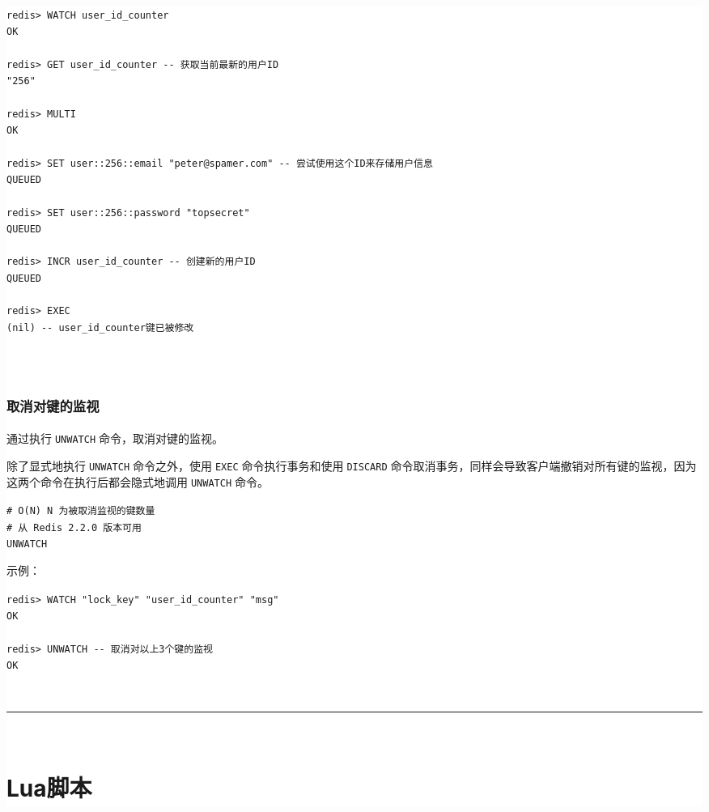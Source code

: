 ```redis
redis> WATCH user_id_counter
OK

redis> GET user_id_counter -- 获取当前最新的用户ID
"256"

redis> MULTI
OK

redis> SET user::256::email "peter@spamer.com" -- 尝试使用这个ID来存储用户信息
QUEUED

redis> SET user::256::password "topsecret"
QUEUED

redis> INCR user_id_counter -- 创建新的用户ID
QUEUED

redis> EXEC
(nil) -- user_id_counter键已被修改
```

<br/>
<br/>

### 取消对键的监视

通过执行 `UNWATCH` 命令，取消对键的监视。

除了显式地执行 `UNWATCH` 命令之外，使用 `EXEC` 命令执行事务和使用 `DISCARD` 命令取消事务，同样会导致客户端撤销对所有键的监视，因为这两个命令在执行后都会隐式地调用 `UNWATCH` 命令。

```redis
# O(N) N 为被取消监视的键数量
# 从 Redis 2.2.0 版本可用
UNWATCH
```

示例：

```redis
redis> WATCH "lock_key" "user_id_counter" "msg"
OK

redis> UNWATCH -- 取消对以上3个键的监视
OK
```

<br/>

---

<br/>

# Lua脚本

